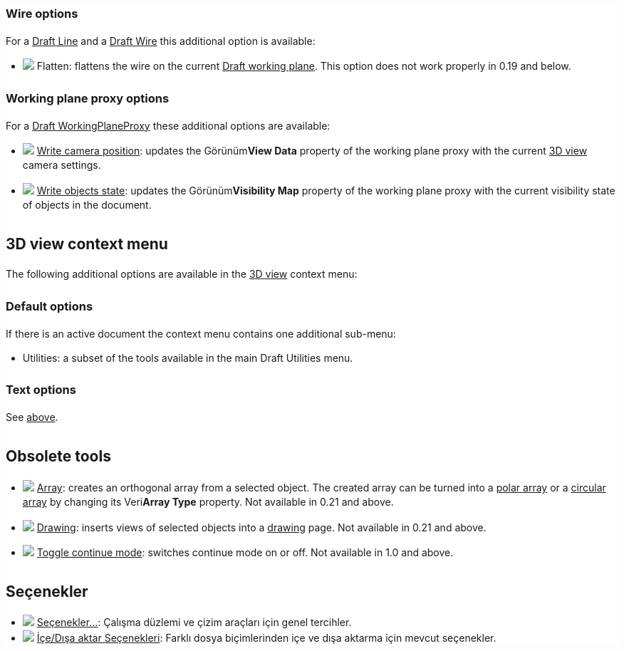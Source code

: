 ### Wire options

For a [Draft Line](/Draft_Line "Draft Line") and a [Draft Wire](/Draft_Wire "Draft Wire") this additional option is available:

- ![](/images/Draft_Edit.svg) Flatten: flattens the wire on the current [Draft working plane](/Draft_SelectPlane "Draft SelectPlane"). This option does not work properly in 0.19 and below.

### Working plane proxy options

For a [Draft WorkingPlaneProxy](/Draft_WorkingPlaneProxy "Draft WorkingPlaneProxy") these additional options are available:

- ![](/images/Draft_SelectPlane.svg) [Write camera position](/Draft_WorkingPlaneProxy#Context_menu "Draft WorkingPlaneProxy"): updates the Görünüm**View Data** property of the working plane proxy with the current [3D view](/3D_view "3D view") camera settings.

- ![](/images/Draft_SelectPlane.svg) [Write objects state](/Draft_WorkingPlaneProxy#Context_menu "Draft WorkingPlaneProxy"): updates the Görünüm**Visibility Map** property of the working plane proxy with the current visibility state of objects in the document.

## 3D view context menu

The following additional options are available in the [3D view](/3D_view "3D view") context menu:

### Default options

If there is an active document the context menu contains one additional sub-menu:

- Utilities: a subset of the tools available in the main Draft Utilities menu.

### Text options

See [above](#Text_options).

## Obsolete tools

- ![](/images/Draft_Array.svg) [Array](/Draft_Array "Draft Array"): creates an orthogonal array from a selected object. The created array can be turned into a [polar array](/Draft_PolarArray "Draft PolarArray") or a [circular array](/Draft_CircularArray "Draft CircularArray") by changing its Veri**Array Type** property. Not available in 0.21 and above.

- ![](/images/Draft_Drawing.svg) [Drawing](/Draft_Drawing "Draft Drawing"): inserts views of selected objects into a [drawing](/Drawing_Workbench "Drawing Workbench") page. Not available in 0.21 and above.

- ![](/images/Draft_ToggleContinueMode.svg) [Toggle continue mode](/Draft_ToggleContinueMode "Draft ToggleContinueMode"): switches continue mode on or off. Not available in 1.0 and above.

## Seçenekler

- ![](/images/Std_DlgParameter.png) [Seçenekler...](/index.php?title=Draft_Preferences/tr&action=edit&redlink=1 "Draft Preferences/tr (page does not exist)"): Çalışma düzlemi ve çizim araçları için genel tercihler.
- ![](/images/Preferences-import-export.svg) [İçe/Dışa aktar Seçenekleri](/Import_Export_Preferences/tr "Import Export Preferences/tr"): Farklı dosya biçimlerinden içe ve dışa aktarma için mevcut seçenekler.
